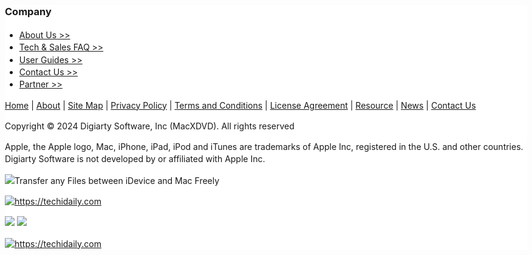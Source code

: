 
### Company

* [About Us >>](https://tools.techidaily.com/macxdvd/products/)
* [Tech & Sales FAQ >>](https://tools.techidaily.com/macxdvd/products/)
* [User Guides >>](https://tools.techidaily.com/macxdvd/products/)
* [Contact Us >>](https://tools.techidaily.com/macxdvd/products/)
* [Partner >>](https://tools.techidaily.com/macxdvd/products/)

[Home](https://tools.techidaily.com/macxdvd/products/) | [About](https://tools.techidaily.com/macxdvd/products/) | [Site Map](https://tools.techidaily.com/macxdvd/products/) | [Privacy Policy](https://tools.techidaily.com/macxdvd/products/) | [Terms and Conditions](https://tools.techidaily.com/macxdvd/products/) | [License Agreement](https://tools.techidaily.com/macxdvd/products/) | [Resource](https://tools.techidaily.com/macxdvd/products/) | [News](https://tools.techidaily.com/macxdvd/products/) | [Contact Us](https://tools.techidaily.com/macxdvd/products/)

Copyright © 2024 Digiarty Software, Inc (MacXDVD). All rights reserved

Apple, the Apple logo, Mac, iPhone, iPad, iPod and iTunes are trademarks of Apple Inc, registered in the U.S. and other countries.  
Digiarty Software is not developed by or affiliated with Apple Inc.

![](https://www.macxdvd.com/mobile/../mediatrans/img/icon.png)Transfer any Files between iDevice and Mac Freely


<a href="https://aligracehair.sjv.io/c/5597632/1915865/19272" target="_top" id="1915865">
  <img src="//a.impactradius-go.com/display-ad/19272-1915865" border="0" alt="https://techidaily.com" width="300" height="90"/>
</a>
<img height="0" width="0" src="https://aligracehair.sjv.io/i/5597632/1915865/19272" style="position:absolute;visibility:hidden;" border="0" />


[![](https://www.macxdvd.com/mobile/../image-style/new-seo/btn-mac-top.png)](https://tools.techidaily.com/macxdvd/products/) [![](https://www.macxdvd.com/mobile/../image-style/new-seo/btn-win-top.png)](https://tools.techidaily.com/winxdvd/products/)


<a href="https://aligracehair.sjv.io/c/5597632/2006914/19272" target="_top" id="2006914">
  <img src="//a.impactradius-go.com/display-ad/19272-2006914" border="0" alt="https://techidaily.com" width="300" height="90"/>
</a>
<img height="0" width="0" src="https://aligracehair.sjv.io/i/5597632/2006914/19272" style="position:absolute;visibility:hidden;" border="0" />


<ins class="adsbygoogle"
     style="display:block"
     data-ad-format="autorelaxed"
     data-ad-client="ca-pub-7571918770474297"
     data-ad-slot="1223367746"></ins>

<ins class="adsbygoogle"
     style="display:block"
     data-ad-client="ca-pub-7571918770474297"
     data-ad-slot="8358498916"
     data-ad-format="auto"
     data-full-width-responsive="true"></ins>

